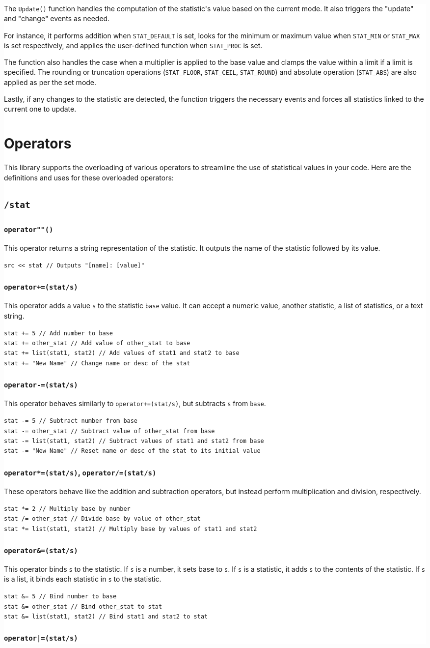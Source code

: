 The `Update()` function handles the computation of the statistic's value based on the current mode. It also triggers the "update" and "change" events as needed.

For instance, it performs addition when `STAT_DEFAULT` is set, looks for the minimum or maximum value when `STAT_MIN` or `STAT_MAX` is set respectively, and applies the user-defined function when `STAT_PROC` is set.

The function also handles the case when a multiplier is applied to the base value and clamps the value within a limit if a limit is specified. The rounding or truncation operations (`STAT_FLOOR`, `STAT_CEIL`, `STAT_ROUND`) and absolute operation (`STAT_ABS`) are also applied as per the set mode.

Lastly, if any changes to the statistic are detected, the function triggers the necessary events and forces all statistics linked to the current one to update.

# Operators

This library supports the overloading of various operators to streamline the use of statistical values in your code. Here are the definitions and uses for these overloaded operators:

## `/stat`

### `operator""()`
This operator returns a string representation of the statistic. It outputs the name of the statistic followed by its value.
```dm
src << stat // Outputs "[name]: [value]"
```
### `operator+=(stat/s)`
This operator adds a value `s` to the statistic `base` value. It can accept a numeric value, another statistic, a list of statistics, or a text string.
```dm
stat += 5 // Add number to base
stat += other_stat // Add value of other_stat to base
stat += list(stat1, stat2) // Add values of stat1 and stat2 to base
stat += "New Name" // Change name or desc of the stat
```
### `operator-=(stat/s)`
This operator behaves similarly to `operator+=(stat/s)`, but subtracts `s` from `base`.
```dm
stat -= 5 // Subtract number from base
stat -= other_stat // Subtract value of other_stat from base
stat -= list(stat1, stat2) // Subtract values of stat1 and stat2 from base
stat -= "New Name" // Reset name or desc of the stat to its initial value
```
### `operator*=(stat/s)`, `operator/=(stat/s)`
These operators behave like the addition and subtraction operators, but instead perform multiplication and division, respectively.
```dm
stat *= 2 // Multiply base by number
stat /= other_stat // Divide base by value of other_stat
stat *= list(stat1, stat2) // Multiply base by values of stat1 and stat2
```
### `operator&=(stat/s)`
This operator binds `s` to the statistic. If `s` is a number, it sets base to `s`. If `s` is a statistic, it adds `s` to the contents of the statistic. If `s` is a list, it binds each statistic in `s` to the statistic.
```dm
stat &= 5 // Bind number to base
stat &= other_stat // Bind other_stat to stat
stat &= list(stat1, stat2) // Bind stat1 and stat2 to stat
```
### `operator|=(stat/s)`
